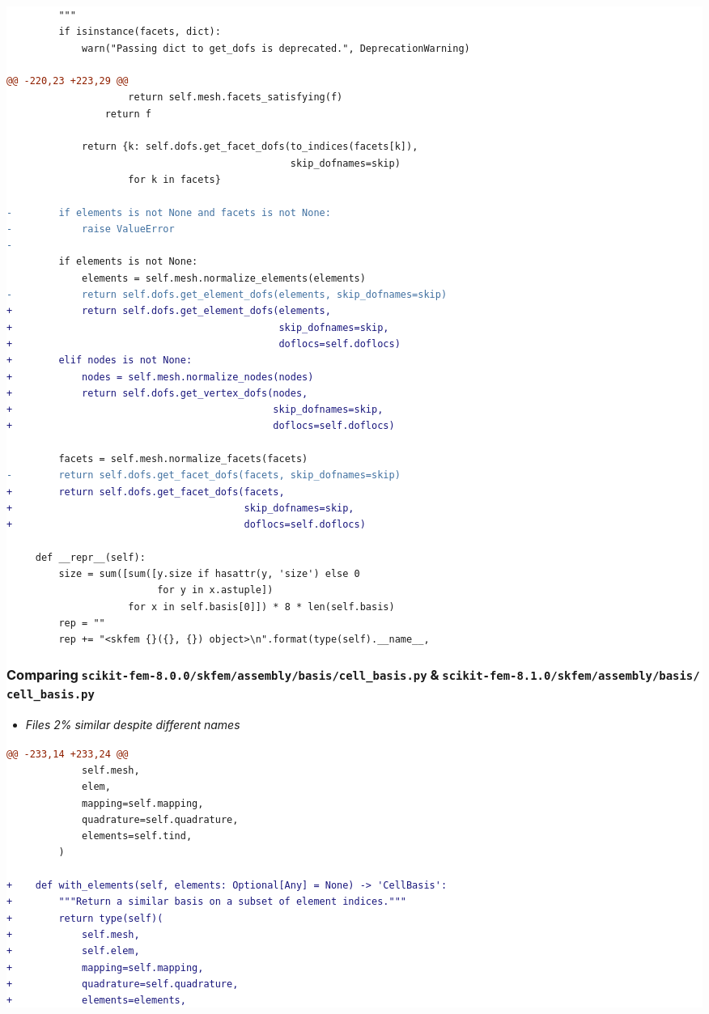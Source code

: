 ```diff
         """
         if isinstance(facets, dict):
             warn("Passing dict to get_dofs is deprecated.", DeprecationWarning)
 
@@ -220,23 +223,29 @@
                     return self.mesh.facets_satisfying(f)
                 return f
 
             return {k: self.dofs.get_facet_dofs(to_indices(facets[k]),
                                                 skip_dofnames=skip)
                     for k in facets}
 
-        if elements is not None and facets is not None:
-            raise ValueError
-
         if elements is not None:
             elements = self.mesh.normalize_elements(elements)
-            return self.dofs.get_element_dofs(elements, skip_dofnames=skip)
+            return self.dofs.get_element_dofs(elements,
+                                              skip_dofnames=skip,
+                                              doflocs=self.doflocs)
+        elif nodes is not None:
+            nodes = self.mesh.normalize_nodes(nodes)
+            return self.dofs.get_vertex_dofs(nodes,
+                                             skip_dofnames=skip,
+                                             doflocs=self.doflocs)
 
         facets = self.mesh.normalize_facets(facets)
-        return self.dofs.get_facet_dofs(facets, skip_dofnames=skip)
+        return self.dofs.get_facet_dofs(facets,
+                                        skip_dofnames=skip,
+                                        doflocs=self.doflocs)
 
     def __repr__(self):
         size = sum([sum([y.size if hasattr(y, 'size') else 0
                          for y in x.astuple])
                     for x in self.basis[0]]) * 8 * len(self.basis)
         rep = ""
         rep += "<skfem {}({}, {}) object>\n".format(type(self).__name__,
```

### Comparing `scikit-fem-8.0.0/skfem/assembly/basis/cell_basis.py` & `scikit-fem-8.1.0/skfem/assembly/basis/cell_basis.py`

 * *Files 2% similar despite different names*

```diff
@@ -233,14 +233,24 @@
             self.mesh,
             elem,
             mapping=self.mapping,
             quadrature=self.quadrature,
             elements=self.tind,
         )
 
+    def with_elements(self, elements: Optional[Any] = None) -> 'CellBasis':
+        """Return a similar basis on a subset of element indices."""
+        return type(self)(
+            self.mesh,
+            self.elem,
+            mapping=self.mapping,
+            quadrature=self.quadrature,
+            elements=elements,
```